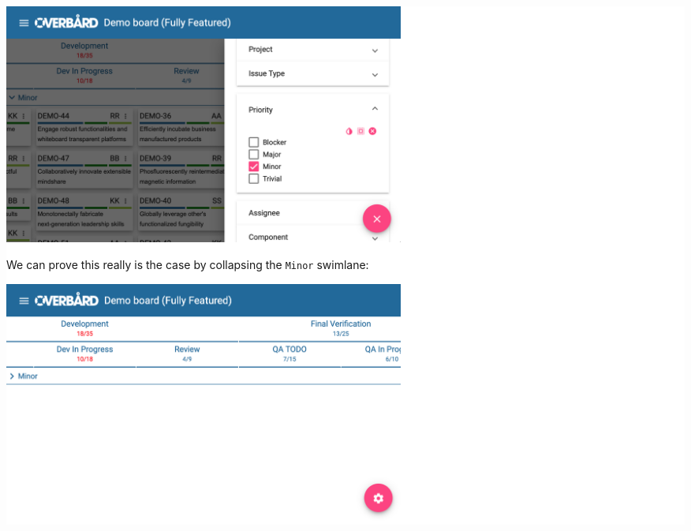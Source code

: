 <img src="/assets/images/docs/user-guide/board-swimlane-filters.png" width="500px"/>

We can prove this really is the case by collapsing the `Minor` swimlane:

<img src="/assets/images/docs/user-guide/board-swimlane-filters-collapsed.png" width="500px"/>
